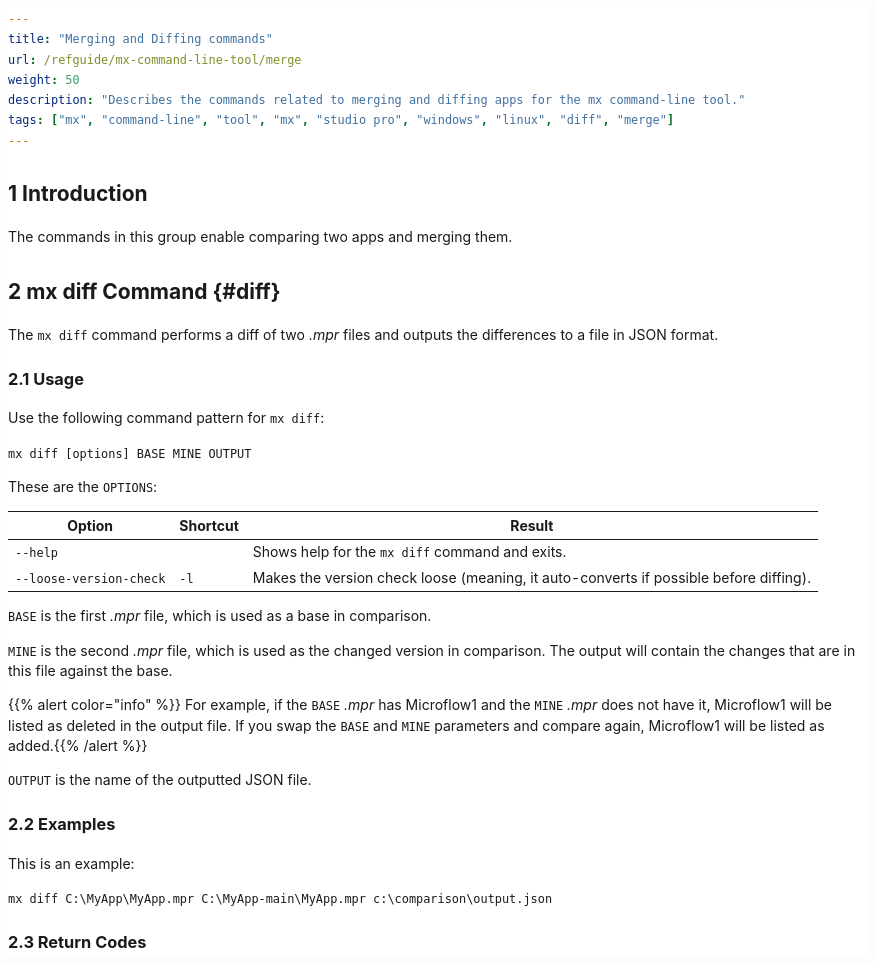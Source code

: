 ```yaml
---
title: "Merging and Diffing commands"
url: /refguide/mx-command-line-tool/merge
weight: 50
description: "Describes the commands related to merging and diffing apps for the mx command-line tool."
tags: ["mx", "command-line", "tool", "mx", "studio pro", "windows", "linux", "diff", "merge"]
---
```


## 1 Introduction

The commands in this group enable comparing two apps and merging them.

## 2 mx diff Command {#diff}

The `mx diff` command performs a diff of two *.mpr* files and outputs the differences to a file in JSON format.

### 2.1 Usage

Use the following command pattern for `mx diff`:

`mx diff [options] BASE MINE OUTPUT`

These are the `OPTIONS`:

| Option | Shortcut | Result |
| --- | --- | --- |
| `--help` | | Shows help for the `mx diff` command and exits. |
| `--loose-version-check` | `-l` | Makes the version check loose (meaning, it auto-converts if possible before diffing). |

`BASE` is the first *.mpr* file, which is used as a base in comparison. 

`MINE` is the second *.mpr* file, which is used as the changed version in comparison. The output will contain the changes that are in this file against the base. 

{{% alert color="info" %}}
For example, if the `BASE` *.mpr* has Microflow1 and the `MINE` *.mpr* does not have it, Microflow1 will be listed as deleted in the output file. If you swap the `BASE` and `MINE` parameters and compare again, Microflow1 will be listed as added.{{% /alert %}}

`OUTPUT` is the name of the outputted JSON file.

### 2.2 Examples

This is an example:

`mx diff C:\MyApp\MyApp.mpr C:\MyApp-main\MyApp.mpr c:\comparison\output.json`

### 2.3 Return Codes
